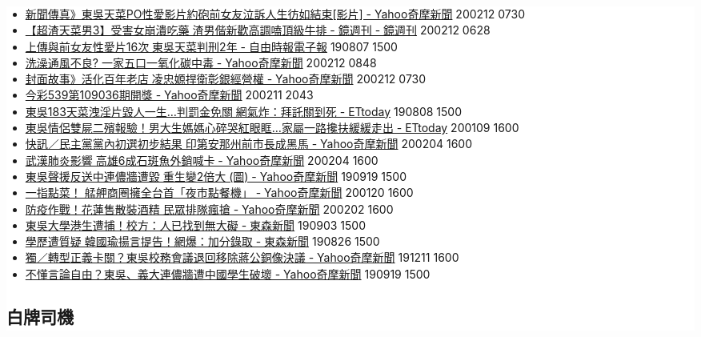 - [新聞傳真》東吳天菜PO性愛影片約砲前女友泣訴人生彷如結束[影片] - Yahoo奇摩新聞](https://tw.news.yahoo.com/video/%E6%96%B0%E8%81%9E%E5%82%B3%E7%9C%9F-%E6%9D%B1%E5%90%B3%E5%A4%A9%E8%8F%9Cpo%E6%80%A7%E6%84%9B%E5%BD%B1%E7%89%87%E7%B4%84%E7%A0%B2-%E5%89%8D%E5%A5%B3%E5%8F%8B%E6%B3%A3%E8%A8%B4%E4%BA%BA%E7%94%9F%E5%BD%B7%E5%A6%82%E7%B5%90%E6%9D%9F-233009677.html "新聞傳真》東吳天菜PO性愛影片約砲前女友泣訴人生彷如結束[影片] - Yahoo奇摩新聞") 200212 0730
- [【超渣天菜男3】受害女崩潰吃藥 渣男偕新歡高調嗑頂級牛排 - 鏡週刊 - 鏡週刊](https://www.mirrormedia.mg/story/20200211inv003 "【超渣天菜男3】受害女崩潰吃藥 渣男偕新歡高調嗑頂級牛排 - 鏡週刊 - 鏡週刊") 200212 0628
- [上傳與前女友性愛片16次 東吳天菜判刑2年 - 自由時報電子報](https://news.ltn.com.tw/news/society/breakingnews/2877290 "上傳與前女友性愛片16次 東吳天菜判刑2年 - 自由時報電子報") 190807 1500
- [洗澡通風不良? 一家五口一氧化碳中毒 - Yahoo奇摩新聞](https://tw.news.yahoo.com/video/%E6%B4%97%E6%BE%A1%E9%80%9A%E9%A2%A8%E4%B8%8D%E8%89%AF-%E5%AE%B6%E4%BA%94%E5%8F%A3-%E6%B0%A7%E5%8C%96%E7%A2%B3%E4%B8%AD%E6%AF%92-003500805.html "洗澡通風不良? 一家五口一氧化碳中毒 - Yahoo奇摩新聞") 200212 0848
- [封面故事》活化百年老店 凌忠嫄捍衛彰銀經營權 - Yahoo奇摩新聞](https://tw.news.yahoo.com/video/%E5%B0%81%E9%9D%A2%E6%95%85%E4%BA%8B-%E6%B4%BB%E5%8C%96%E7%99%BE%E5%B9%B4%E8%80%81%E5%BA%97-%E5%87%8C%E5%BF%A0%E5%AB%84%E6%8D%8D%E8%A1%9B%E5%BD%B0%E9%8A%80%E7%B6%93%E7%87%9F%E6%AC%8A-233000328.html "封面故事》活化百年老店 凌忠嫄捍衛彰銀經營權 - Yahoo奇摩新聞") 200212 0730
- [今彩539第109036期開獎 - Yahoo奇摩新聞](https://tw.news.yahoo.com/%E4%BB%8A%E5%BD%A9539%E7%AC%AC109036%E6%9C%9F%E9%96%8B%E7%8D%8E-124316144.html "今彩539第109036期開獎 - Yahoo奇摩新聞") 200211 2043
- [東吳183天菜洩淫片毀人一生…判罰金免關 網氣炸：拜託關到死 - ETtoday](https://www.ettoday.net/news/20190808/1509071.htm "東吳183天菜洩淫片毀人一生…判罰金免關 網氣炸：拜託關到死 - ETtoday") 190808 1500
- [東吳情侶雙屍二殯報驗！男大生媽媽心碎哭紅眼眶…家屬一路攙扶緩緩走出 - ETtoday](https://www.ettoday.net/news/20200109/1621372.htm "東吳情侶雙屍二殯報驗！男大生媽媽心碎哭紅眼眶…家屬一路攙扶緩緩走出 - ETtoday") 200109 1600
- [快訊／民主黨黨內初選初步結果 印第安那州前市長成黑馬 - Yahoo奇摩新聞](https://tw.news.yahoo.com/%E5%BF%AB%E8%A8%8A-%E6%B0%91%E4%B8%BB%E9%BB%A8%E9%BB%A8%E5%85%A7%E5%88%9D%E9%81%B8%E5%88%9D%E6%AD%A5%E7%B5%90%E6%9E%9C-%E5%8D%B0%E7%AC%AC%E5%AE%89%E9%82%A3%E5%B7%9E%E5%89%8D%E5%B8%82%E9%95%B7%E6%88%90%E9%BB%91%E9%A6%AC-004756967.html "快訊／民主黨黨內初選初步結果 印第安那州前市長成黑馬 - Yahoo奇摩新聞") 200204 1600
- [武漢肺炎影響 高雄6成石斑魚外銷喊卡 - Yahoo奇摩新聞](https://tw.news.yahoo.com/video/%E6%AD%A6%E6%BC%A2%E8%82%BA%E7%82%8E%E5%BD%B1%E9%9F%BF-%E9%AB%98%E9%9B%846%E6%88%90%E7%9F%B3%E6%96%91%E9%AD%9A%E5%A4%96%E9%8A%B7%E5%96%8A%E5%8D%A1-084504684.html "武漢肺炎影響 高雄6成石斑魚外銷喊卡 - Yahoo奇摩新聞") 200204 1600
- [東吳聲援反送中連儂牆遭毀 重生變2倍大 (圖) - Yahoo奇摩新聞](https://tw.news.yahoo.com/%E6%9D%B1%E5%90%B3%E8%81%B2%E6%8F%B4%E5%8F%8D%E9%80%81%E4%B8%AD%E9%80%A3%E5%84%82%E7%89%86%E9%81%AD%E6%AF%80-%E9%87%8D%E7%94%9F%E8%AE%8A2%E5%80%8D%E5%A4%A7-%E5%9C%96-112725580.html "東吳聲援反送中連儂牆遭毀 重生變2倍大 (圖) - Yahoo奇摩新聞") 190919 1500
- [一指點菜！ 艋舺商圈擁全台首「夜市點餐機」 - Yahoo奇摩新聞](https://tw.news.yahoo.com/video/%E6%8C%87%E9%BB%9E%E8%8F%9C-%E8%89%8B%E8%88%BA%E5%95%86%E5%9C%88%E6%93%81%E5%85%A8%E5%8F%B0%E9%A6%96-%E5%A4%9C%E5%B8%82%E9%BB%9E%E9%A4%90%E6%A9%9F-054759626.html "一指點菜！ 艋舺商圈擁全台首「夜市點餐機」 - Yahoo奇摩新聞") 200120 1600
- [防疫作戰！花蓮售散裝酒精 民眾排隊瘋搶 - Yahoo奇摩新聞](https://tw.news.yahoo.com/video/%E9%98%B2%E7%96%AB%E4%BD%9C%E6%88%B0-%E8%8A%B1%E8%93%AE%E5%94%AE%E6%95%A3%E8%A3%9D%E9%85%92%E7%B2%BE-%E6%B0%91%E7%9C%BE%E6%8E%92%E9%9A%8A%E7%98%8B%E6%90%B6-055008605.html "防疫作戰！花蓮售散裝酒精 民眾排隊瘋搶 - Yahoo奇摩新聞") 200202 1600
- [東吳大學港生遭捕！校方：人已找到無大礙 - 東森新聞](https://news.ebc.net.tw/news/world/176507 "東吳大學港生遭捕！校方：人已找到無大礙 - 東森新聞") 190903 1500
- [學歷遭質疑 韓國瑜揚言提告！網爆：加分錄取 - 東森新聞](https://news.ebc.net.tw/news/politics/175339 "學歷遭質疑 韓國瑜揚言提告！網爆：加分錄取 - 東森新聞") 190826 1500
- [獨／轉型正義卡關？東吳校務會議退回移除蔣公銅像決議 - Yahoo奇摩新聞](https://tw.news.yahoo.com/%E7%8D%A8-%E8%BD%89%E5%9E%8B%E6%AD%A3%E7%BE%A9%E5%8D%A1%E9%97%9C-%E6%9D%B1%E5%90%B3%E6%A0%A1%E5%8B%99%E6%9C%83%E8%AD%B0%E9%80%80%E5%9B%9E%E7%A7%BB%E9%99%A4%E8%94%A3%E5%85%AC%E9%8A%85%E5%83%8F%E6%B1%BA%E8%AD%B0-100623195.html "獨／轉型正義卡關？東吳校務會議退回移除蔣公銅像決議 - Yahoo奇摩新聞") 191211 1600
- [不懂言論自由？東吳、義大連儂牆遭中國學生破壞 - Yahoo奇摩新聞](https://tw.news.yahoo.com/video/%E4%B8%8D%E6%87%82%E8%A8%80%E8%AB%96%E8%87%AA%E7%94%B1-%E6%9D%B1%E5%90%B3-%E7%BE%A9%E5%A4%A7%E9%80%A3%E5%84%82%E7%89%86%E9%81%AD%E4%B8%AD%E5%9C%8B%E5%AD%B8%E7%94%9F%E7%A0%B4%E5%A3%9E-124501278.html "不懂言論自由？東吳、義大連儂牆遭中國學生破壞 - Yahoo奇摩新聞") 190919 1500

## 白牌司機
